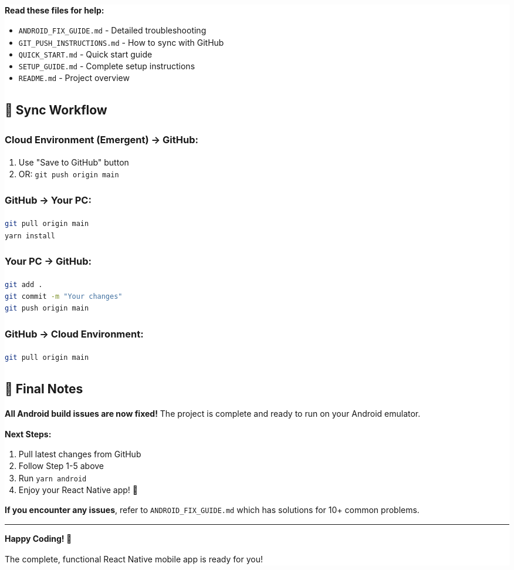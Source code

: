 **Read these files for help:**
- `ANDROID_FIX_GUIDE.md` - Detailed troubleshooting
- `GIT_PUSH_INSTRUCTIONS.md` - How to sync with GitHub
- `QUICK_START.md` - Quick start guide
- `SETUP_GUIDE.md` - Complete setup instructions
- `README.md` - Project overview

## 🔄 Sync Workflow

### Cloud Environment (Emergent) → GitHub:
1. Use "Save to GitHub" button
2. OR: `git push origin main`

### GitHub → Your PC:
```bash
git pull origin main
yarn install
```

### Your PC → GitHub:
```bash
git add .
git commit -m "Your changes"
git push origin main
```

### GitHub → Cloud Environment:
```bash
git pull origin main
```

## 🎯 Final Notes

**All Android build issues are now fixed!** The project is complete and ready to run on your Android emulator.

**Next Steps:**
1. Pull latest changes from GitHub
2. Follow Step 1-5 above
3. Run `yarn android`
4. Enjoy your React Native app! 🎉

**If you encounter any issues**, refer to `ANDROID_FIX_GUIDE.md` which has solutions for 10+ common problems.

---

**Happy Coding! 🚀**

The complete, functional React Native mobile app is ready for you!
